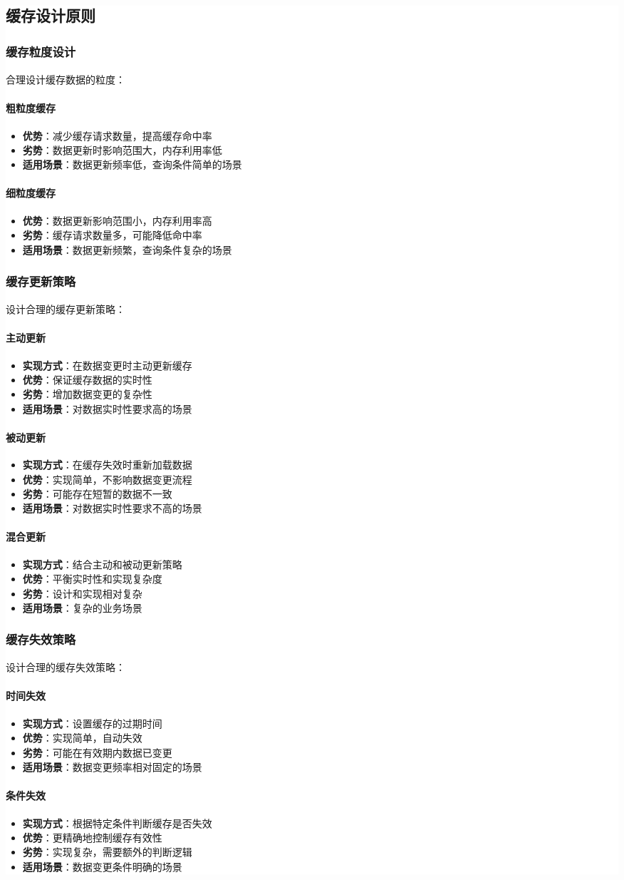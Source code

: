 ## 缓存设计原则

### 缓存粒度设计
合理设计缓存数据的粒度：

#### 粗粒度缓存
- **优势**：减少缓存请求数量，提高缓存命中率
- **劣势**：数据更新时影响范围大，内存利用率低
- **适用场景**：数据更新频率低，查询条件简单的场景

#### 细粒度缓存
- **优势**：数据更新影响范围小，内存利用率高
- **劣势**：缓存请求数量多，可能降低命中率
- **适用场景**：数据更新频繁，查询条件复杂的场景

### 缓存更新策略
设计合理的缓存更新策略：

#### 主动更新
- **实现方式**：在数据变更时主动更新缓存
- **优势**：保证缓存数据的实时性
- **劣势**：增加数据变更的复杂性
- **适用场景**：对数据实时性要求高的场景

#### 被动更新
- **实现方式**：在缓存失效时重新加载数据
- **优势**：实现简单，不影响数据变更流程
- **劣势**：可能存在短暂的数据不一致
- **适用场景**：对数据实时性要求不高的场景

#### 混合更新
- **实现方式**：结合主动和被动更新策略
- **优势**：平衡实时性和实现复杂度
- **劣势**：设计和实现相对复杂
- **适用场景**：复杂的业务场景

### 缓存失效策略
设计合理的缓存失效策略：

#### 时间失效
- **实现方式**：设置缓存的过期时间
- **优势**：实现简单，自动失效
- **劣势**：可能在有效期内数据已变更
- **适用场景**：数据变更频率相对固定的场景

#### 条件失效
- **实现方式**：根据特定条件判断缓存是否失效
- **优势**：更精确地控制缓存有效性
- **劣势**：实现复杂，需要额外的判断逻辑
- **适用场景**：数据变更条件明确的场景
